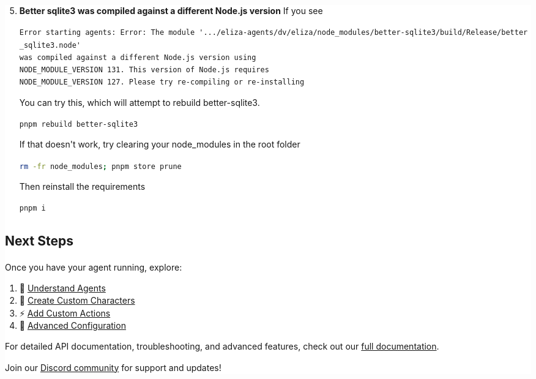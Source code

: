 5. **Better sqlite3 was compiled against a different Node.js version**
   If you see

   ```
   Error starting agents: Error: The module '.../eliza-agents/dv/eliza/node_modules/better-sqlite3/build/Release/better_sqlite3.node'
   was compiled against a different Node.js version using
   NODE_MODULE_VERSION 131. This version of Node.js requires
   NODE_MODULE_VERSION 127. Please try re-compiling or re-installing
   ```

   You can try this, which will attempt to rebuild better-sqlite3.

   ```bash
   pnpm rebuild better-sqlite3
   ```

   If that doesn't work, try clearing your node_modules in the root folder

   ```bash
   rm -fr node_modules; pnpm store prune
   ```

   Then reinstall the requirements

   ```bash
   pnpm i
   ```

## Next Steps

Once you have your agent running, explore:

1. 🤖 [Understand Agents](./core/agents.md)
2. 📝 [Create Custom Characters](./core/characterfile.md)
3. ⚡ [Add Custom Actions](./core/actions.md)
4. 🔧 [Advanced Configuration](./guides/configuration.md)

For detailed API documentation, troubleshooting, and advanced features, check out our [full documentation](https://ai16z.github.io/eliza/).

Join our [Discord community](https://discord.gg/ai16z) for support and updates!
